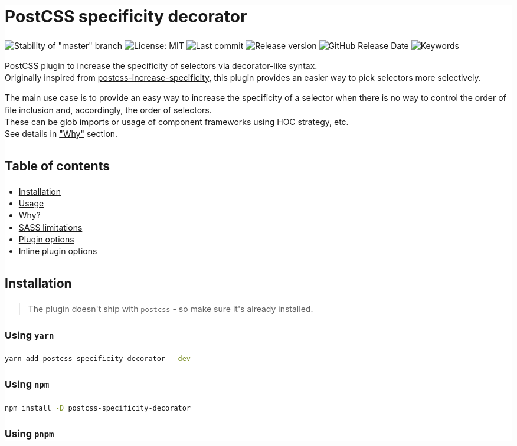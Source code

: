 # PostCSS specificity decorator

![Stability of "master" branch](https://img.shields.io/github/workflow/status/MorevM/postcss-specificity-decorator/Build/master)
[![License: MIT](https://img.shields.io/badge/License-MIT-yellow.svg)](https://opensource.org/licenses/MIT)
![Last commit](https://img.shields.io/github/last-commit/morevm/postcss-specificity-decorator)
![Release version](https://img.shields.io/github/v/release/morevm/postcss-specificity-decorator?include_prereleases)
![GitHub Release Date](https://img.shields.io/github/release-date/morevm/postcss-specificity-decorator)
![Keywords](https://img.shields.io/github/package-json/keywords/morevm/postcss-specificity-decorator)

[PostCSS](https://github.com/postcss/postcss) plugin to increase the specificity of selectors via decorator-like syntax. \
Originally inspired from [postcss-increase-specificity](https://github.com/MadLittleMods/postcss-increase-specificity),
this plugin provides an easier way to pick selectors more selectively.

The main use case is to provide an easy way to increase the specificity of a selector when there is no way to control
the order of file inclusion and, accordingly, the order of selectors. \
These can be glob imports or usage of component frameworks using HOC strategy, etc. \
See details in ["Why"](#why) section.

## Table of contents

* [Installation](#installation)
* [Usage](#usage)
* [Why?](#why)
* [SASS limitations](#sass-limitations)
* [Plugin options](#plugin-options)
* [Inline plugin options](#inline-plugin-options)

## Installation

> The plugin doesn't ship with `postcss` - so make sure it's already installed.

### Using `yarn`

```bash
yarn add postcss-specificity-decorator --dev
```

### Using `npm`

```bash
npm install -D postcss-specificity-decorator
```

### Using `pnpm`
